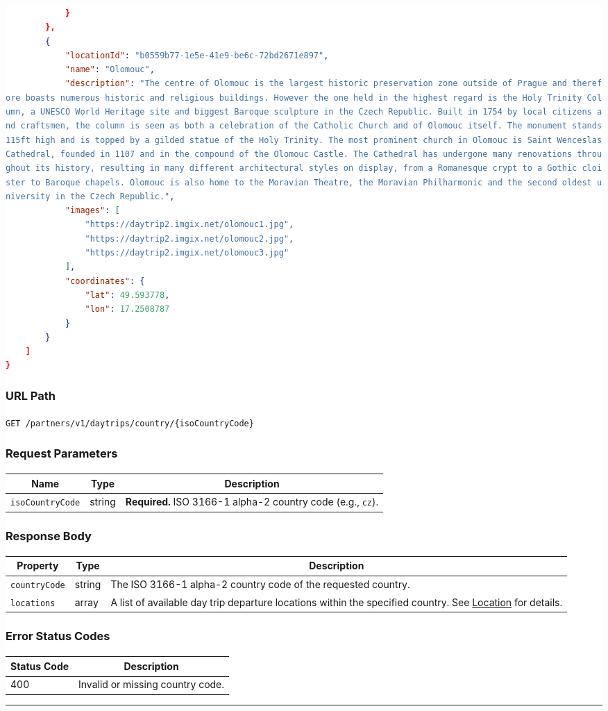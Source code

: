 ```json
            }
        },
        {
            "locationId": "b0559b77-1e5e-41e9-be6c-72bd2671e897",
            "name": "Olomouc",
            "description": "The centre of Olomouc is the largest historic preservation zone outside of Prague and therefore boasts numerous historic and religious buildings. However the one held in the highest regard is the Holy Trinity Column, a UNESCO World Heritage site and biggest Baroque sculpture in the Czech Republic. Built in 1754 by local citizens and craftsmen, the column is seen as both a celebration of the Catholic Church and of Olomouc itself. The monument stands 115ft high and is topped by a gilded statue of the Holy Trinity. The most prominent church in Olomouc is Saint Wenceslas Cathedral, founded in 1107 and in the compound of the Olomouc Castle. The Cathedral has undergone many renovations throughout its history, resulting in many different architectural styles on display, from a Romanesque crypt to a Gothic cloister to Baroque chapels. Olomouc is also home to the Moravian Theatre, the Moravian Philharmonic and the second oldest university in the Czech Republic.",
            "images": [
                "https://daytrip2.imgix.net/olomouc1.jpg",
                "https://daytrip2.imgix.net/olomouc2.jpg",
                "https://daytrip2.imgix.net/olomouc3.jpg"
            ],
            "coordinates": {
                "lat": 49.593778,
                "lon": 17.2508787
            }
        }
    ]
}
```

### URL Path

`GET /partners/v1/daytrips/country/{isoCountryCode}`

### Request Parameters

| Name             | Type   | Description                                                 |
| ---------------- | ------ | ----------------------------------------------------------- |
| `isoCountryCode` | string | **Required.** ISO 3166-1 alpha-2 country code (e.g., `cz`). |

### Response Body

| Property      | Type   | Description                                                                                                                  |
| ------------- | ------ | ---------------------------------------------------------------------------------------------------------------------------- |
| `countryCode` | string | The ISO 3166-1 alpha-2 country code of the requested country.                                                                |
| `locations`   | array  | A list of available day trip departure locations within the specified country. See [Location](#daytriplocation) for details. |

### Error Status Codes

| Status Code | Description                      |
| ----------- | -------------------------------- |
| 400         | Invalid or missing country code. |

---
